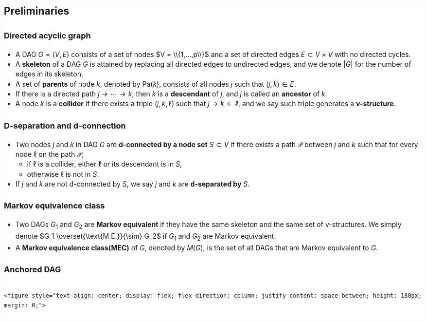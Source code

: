 

## Preliminaries

### Directed acyclic graph

* A DAG $G = (V,E)$ consists of a set of nodes $V = \\{1,...,p\\}$ and a set of directed edges $E \subset V \times V$ with no directed cycles.
* A **skeleton** of a DAG $G$ is attained by replacing all directed edges to undirected edges, and we denote $\vert G \vert$ for the number of edges in its skeleton.
* A set of **parents** of node $k$, denoted by $\text{Pa}(k)$, consists of all nodes $j$ such that $(j,k) \in E$.
* If there is a directed path $j \rightarrow \cdots \rightarrow k$, then $k$ is a **descendant** of $j$, and $j$ is called an **ancestor** of $k$.
* A node $k$ is a **collider** if there exists a triple $(j,k,\ell)$ such that $j \rightarrow k \leftarrow \ell$, and we say such triple generates a **v-structure**.

### D-separation and d-connection

* Two nodes $j$ and $k$ in DAG $G$ are **d-connected by a node set** $S \subset V$ if there exists a path $\mathcal{P}$ between $j$ and $k$ such that for every node $\ell$ on the path $\mathcal{P}$,
  * if $\ell$ is a collider, either $\ell$ or its descendant is in $S$,
  * otherwise $\ell$ is not in $S$.
* If $j$ and $k$ are not d-connected by $S$, we say $j$ and $k$ are **d-separated by** $S$.

### Markov equivalence class

* Two DAGs $G_1$ and $G_2$ are **Markov equivalent** if they have the same skeleton and the same set of v-structures. We simply denote $G_1 \overset{\text{M.E.}}{\sim} G_2$ if $G_1$ and $G_2$ are Markov equivalent.
* A **Markov equivalence class(MEC)** of $G$, denoted by $M(G)$, is the set of all DAGs that are Markov equivalent to $G$.


### Anchored DAG

<div style="display: flex; flex-direction: column; align-items: center; gap: 10px;">

  <div style="display: flex; justify-content: center; gap: 20px; align-items: flex-start;">

    <figure style="text-align: center; display: flex; flex-direction: column; justify-content: space-between; height: 180px; margin: 0;"> 